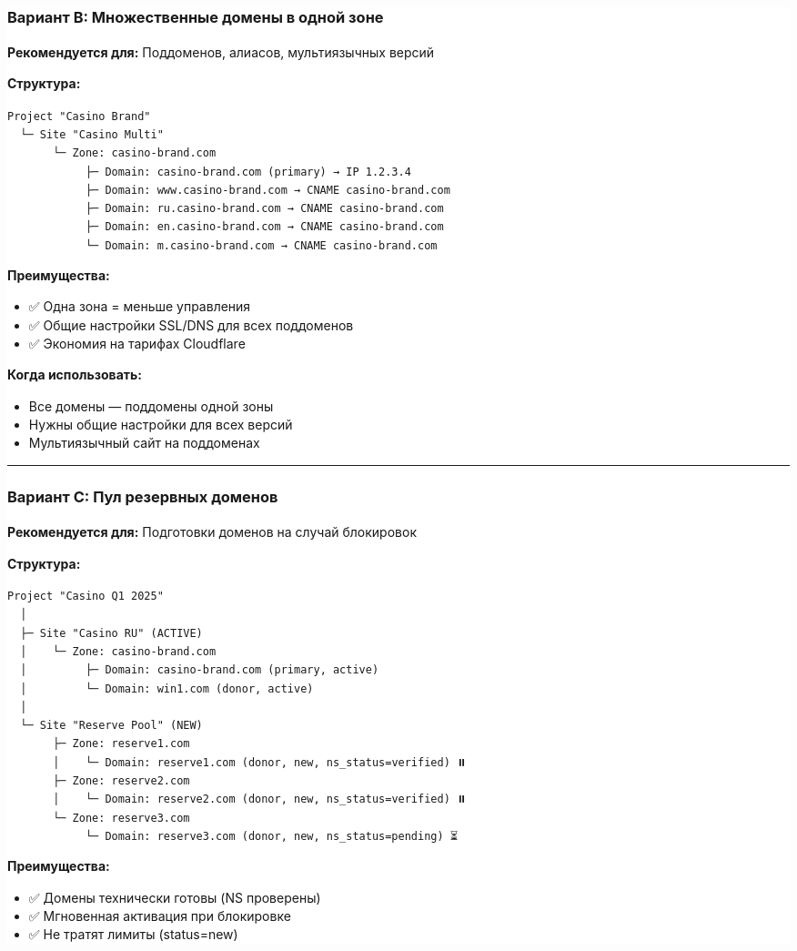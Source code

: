 
### Вариант B: Множественные домены в одной зоне

**Рекомендуется для:** Поддоменов, алиасов, мультиязычных версий

**Структура:**
```
Project "Casino Brand"
  └─ Site "Casino Multi"
       └─ Zone: casino-brand.com
            ├─ Domain: casino-brand.com (primary) → IP 1.2.3.4
            ├─ Domain: www.casino-brand.com → CNAME casino-brand.com
            ├─ Domain: ru.casino-brand.com → CNAME casino-brand.com
            ├─ Domain: en.casino-brand.com → CNAME casino-brand.com
            └─ Domain: m.casino-brand.com → CNAME casino-brand.com
```

**Преимущества:**
- ✅ Одна зона = меньше управления
- ✅ Общие настройки SSL/DNS для всех поддоменов
- ✅ Экономия на тарифах Cloudflare

**Когда использовать:**
- Все домены — поддомены одной зоны
- Нужны общие настройки для всех версий
- Мультиязычный сайт на поддоменах

---

### Вариант C: Пул резервных доменов

**Рекомендуется для:** Подготовки доменов на случай блокировок

**Структура:**
```
Project "Casino Q1 2025"
  │
  ├─ Site "Casino RU" (ACTIVE)
  │    └─ Zone: casino-brand.com
  │         ├─ Domain: casino-brand.com (primary, active)
  │         └─ Domain: win1.com (donor, active)
  │
  └─ Site "Reserve Pool" (NEW)
       ├─ Zone: reserve1.com
       │    └─ Domain: reserve1.com (donor, new, ns_status=verified) ⏸️
       ├─ Zone: reserve2.com
       │    └─ Domain: reserve2.com (donor, new, ns_status=verified) ⏸️
       └─ Zone: reserve3.com
            └─ Domain: reserve3.com (donor, new, ns_status=pending) ⏳
```

**Преимущества:**
- ✅ Домены технически готовы (NS проверены)
- ✅ Мгновенная активация при блокировке
- ✅ Не тратят лимиты (status=new)
